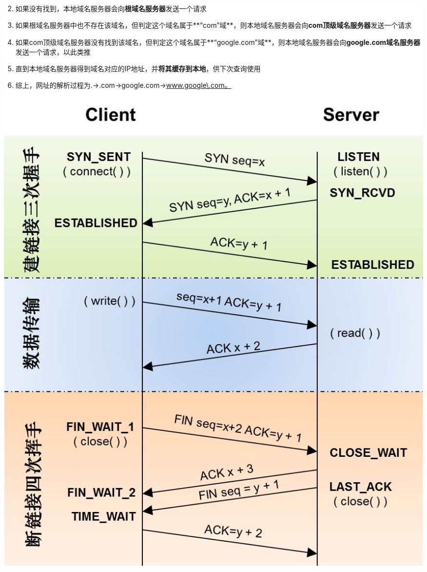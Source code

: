 2. 如果没有找到，本地域名服务器会向**根域名服务器**发送一个请求

3. 如果根域名服务器中也不存在该域名，但判定这个域名属于**“com”域**，则本地域名服务器会向**com顶级域名服务器**发送一个请求

4. 如果com顶级域名服务器没有找到该域名，但判定这个域名属于**“google.com”域**，则本地域名服务器会向**google.com域名服务器**发送一个请求，以此类推

5. 直到本地域名服务器得到域名对应的IP地址，并**将其缓存到本地**，供下次查询使用

6. 综上，网址的解析过程为.->.com->google.com->www.google\.com。





![](./images/HTTP/三次握手四次挥手.png)
